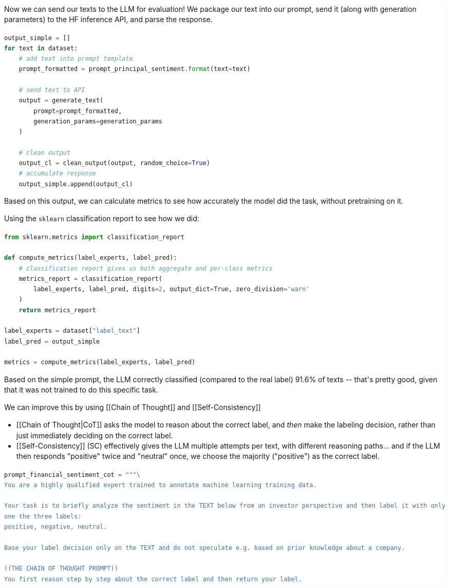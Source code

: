 
Now we can send our texts to the LLM for evaluation! 
We package our text into our prompt, send it (along with generation parameters) to the HF inference API, and parse the response.
```python
output_simple = []
for text in dataset:
	# add text into prompt template
	prompt_formatted = prompt_principal_sentiment.format(text=text)

	# send text to API
	output = generate_text(
		prompt=prompt_formatted,
		generation_params=generation_params
	)

	# clean output
	output_cl = clean_output(output, random_choice=True)
	# accumulate response
	output_simple.append(output_cl)

```

Based on this output, we can calculate metrics to see how accurately the model did the task, without pretraining on it.

Using the `sklearn` classification report to see how we did:
```python
from sklearn.metrics import classification_report

def compute_metrics(label_experts, label_pred):
    # classification report gives us both aggregate and per-class metrics 
    metrics_report = classification_report(
        label_experts, label_pred, digits=2, output_dict=True, zero_division='warn'
    )
    return metrics_report

label_experts = dataset["label_text"]
label_pred = output_simple

metrics = compute_metrics(label_experts, label_pred)
```

Based on the simple prompt, the LLM correctly classified (compared to the real label) 91.6% of texts -- that's pretty good, given that it was not trained to do this specific task.

We can improve this by using [[Chain of Thought]] and [[Self-Consistency]]
- [[Chain of Thought|CoT]] asks the model to reason about the correct label, and *then* make the labeling decision, rather than just immediately deciding on the correct label.
- [[Self-Consistency]] (SC) effectively gives the LLM multiple attempts per text, with different reasoning paths... and if the LLM then responds "positive" twice and "neutral" once, we choose the majority ("positive") as the correct label.

```python
prompt_financial_sentiment_cot = """\
You are a highly qualified expert trained to annotate machine learning training data.

Your task is to briefly analyze the sentiment in the TEXT below from an investor perspective and then label it with only one the three labels:
positive, negative, neutral.

Base your label decision only on the TEXT and do not speculate e.g. based on prior knowledge about a company. 

((THE CHAIN OF THOUGHT PROMPT))
You first reason step by step about the correct label and then return your label.

```